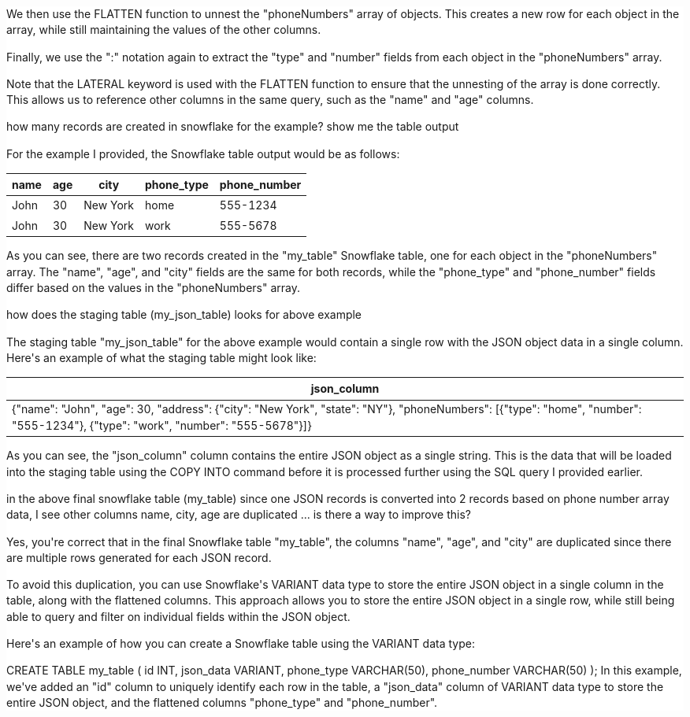 We then use the FLATTEN function to unnest the "phoneNumbers" array of objects. This creates a new row for each object in the array, while still maintaining the values of the other columns.

Finally, we use the ":" notation again to extract the "type" and "number" fields from each object in the "phoneNumbers" array.

Note that the LATERAL keyword is used with the FLATTEN function to ensure that the unnesting of the array is done correctly. This allows us to reference other columns in the same query, such as the "name" and "age" columns.

how many records are created in snowflake for the example? show me the table output

For the example I provided, the Snowflake table output would be as follows:

| name | age | city      | phone_type | phone_number |
|------|-----|-----------|-----------|--------------|
| John | 30  | New York | home      | 555-1234     |
| John | 30  | New York | work      | 555-5678     |
As you can see, there are two records created in the "my_table" Snowflake table, one for each object in the "phoneNumbers" array. The "name", "age", and "city" fields are the same for both records, while the "phone_type" and "phone_number" fields differ based on the values in the "phoneNumbers" array.

how does the staging table (my_json_table) looks for above example

The staging table "my_json_table" for the above example would contain a single row with the JSON object data in a single column. Here's an example of what the staging table might look like:

| json_column                                                                                                                      |
|----------------------------------------------------------------------------------------------------------------------------------|
| {"name": "John", "age": 30, "address": {"city": "New York", "state": "NY"}, "phoneNumbers": [{"type": "home", "number": "555-1234"}, {"type": "work", "number": "555-5678"}]} |
As you can see, the "json_column" column contains the entire JSON object as a single string. This is the data that will be loaded into the staging table using the COPY INTO command before it is processed further using the SQL query I provided earlier.

in the above final snowflake table (my_table) since one JSON records is converted into 2 records based on phone number array data, I see other columns name, city, age are duplicated ...
is there a way to improve this?

Yes, you're correct that in the final Snowflake table "my_table", the columns "name", "age", and "city" are duplicated since there are multiple rows generated for each JSON record.

To avoid this duplication, you can use Snowflake's VARIANT data type to store the entire JSON object in a single column in the table, along with the flattened columns. This approach allows you to store the entire JSON object in a single row, while still being able to query and filter on individual fields within the JSON object.

Here's an example of how you can create a Snowflake table using the VARIANT data type:

CREATE TABLE my_table (
  id INT,
  json_data VARIANT,
  phone_type VARCHAR(50),
  phone_number VARCHAR(50)
);
In this example, we've added an "id" column to uniquely identify each row in the table, a "json_data" column of VARIANT data type to store the entire JSON object, and the flattened columns "phone_type" and "phone_number".
